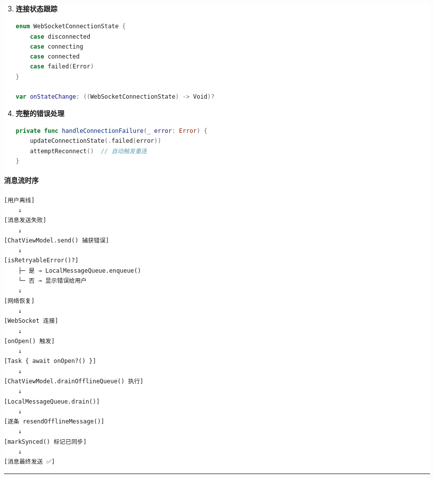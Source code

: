3. **连接状态跟踪**
   ```swift
   enum WebSocketConnectionState {
       case disconnected
       case connecting
       case connected
       case failed(Error)
   }

   var onStateChange: ((WebSocketConnectionState) -> Void)?
   ```

4. **完整的错误处理**
   ```swift
   private func handleConnectionFailure(_ error: Error) {
       updateConnectionState(.failed(error))
       attemptReconnect()  // 自动触发重连
   }
   ```

#### 消息流时序

```
[用户离线]
    ↓
[消息发送失败]
    ↓
[ChatViewModel.send() 捕获错误]
    ↓
[isRetryableError()?]
    ├─ 是 → LocalMessageQueue.enqueue()
    └─ 否 → 显示错误给用户
    ↓
[网络恢复]
    ↓
[WebSocket 连接]
    ↓
[onOpen() 触发]
    ↓
[Task { await onOpen?() }]
    ↓
[ChatViewModel.drainOfflineQueue() 执行]
    ↓
[LocalMessageQueue.drain()]
    ↓
[逐条 resendOfflineMessage()]
    ↓
[markSynced() 标记已同步]
    ↓
[消息最终发送 ✅]
```

---
